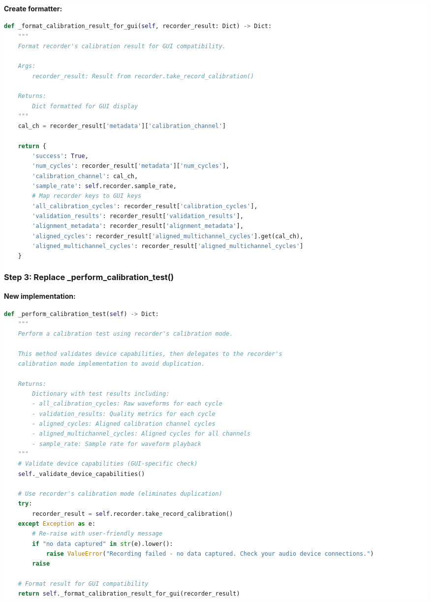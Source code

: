 **Create formatter:**

```python
def _format_calibration_result_for_gui(self, recorder_result: Dict) -> Dict:
    """
    Format recorder's calibration result for GUI compatibility.

    Args:
        recorder_result: Result from recorder.take_record_calibration()

    Returns:
        Dict formatted for GUI display
    """
    cal_ch = recorder_result['metadata']['calibration_channel']

    return {
        'success': True,
        'num_cycles': recorder_result['metadata']['num_cycles'],
        'calibration_channel': cal_ch,
        'sample_rate': self.recorder.sample_rate,
        # Map recorder keys to GUI keys
        'all_calibration_cycles': recorder_result['calibration_cycles'],
        'validation_results': recorder_result['validation_results'],
        'alignment_metadata': recorder_result['alignment_metadata'],
        'aligned_cycles': recorder_result['aligned_multichannel_cycles'].get(cal_ch),
        'aligned_multichannel_cycles': recorder_result['aligned_multichannel_cycles']
    }
```

### Step 3: Replace _perform_calibration_test()

**New implementation:**

```python
def _perform_calibration_test(self) -> Dict:
    """
    Perform a calibration test using recorder's calibration mode.

    This method validates device capabilities, then delegates to the recorder's
    calibration mode implementation to avoid duplication.

    Returns:
        Dictionary with test results including:
        - all_calibration_cycles: Raw waveforms for each cycle
        - validation_results: Quality metrics for each cycle
        - aligned_cycles: Aligned calibration channel cycles
        - aligned_multichannel_cycles: Aligned cycles for all channels
        - sample_rate: Sample rate for waveform playback
    """
    # Validate device capabilities (GUI-specific check)
    self._validate_device_capabilities()

    # Use recorder's calibration mode (eliminates duplication)
    try:
        recorder_result = self.recorder.take_record_calibration()
    except Exception as e:
        # Re-raise with user-friendly message
        if "no data captured" in str(e).lower():
            raise ValueError("Recording failed - no data captured. Check your audio device connections.")
        raise

    # Format result for GUI compatibility
    return self._format_calibration_result_for_gui(recorder_result)
```
